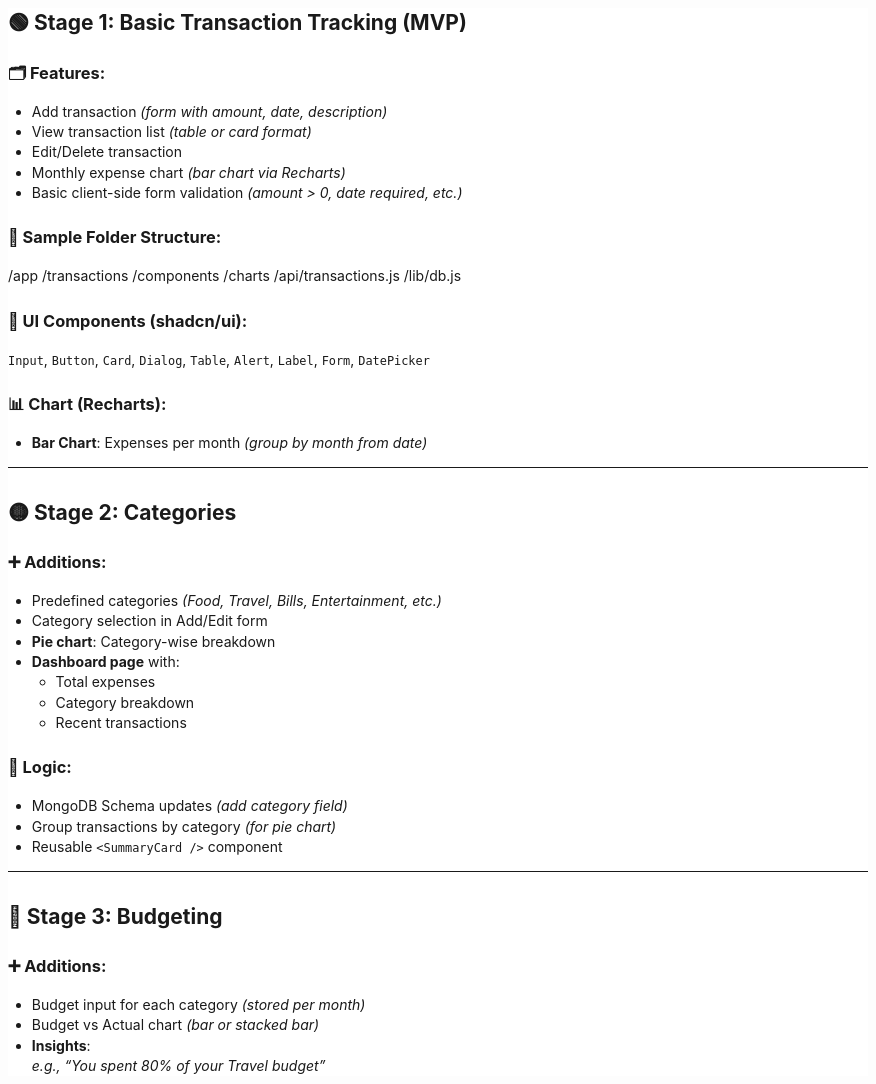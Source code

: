 ## 🟢 Stage 1: Basic Transaction Tracking (MVP)

### 🗂 Features:
- Add transaction *(form with amount, date, description)*
- View transaction list *(table or card format)*
- Edit/Delete transaction
- Monthly expense chart *(bar chart via Recharts)*
- Basic client-side form validation *(amount > 0, date required, etc.)*

### 📁 Sample Folder Structure:
/app
/transactions
/components
/charts
/api/transactions.js
/lib/db.js


### 🧱 UI Components (shadcn/ui):
`Input`, `Button`, `Card`, `Dialog`, `Table`, `Alert`, `Label`, `Form`, `DatePicker`

### 📊 Chart (Recharts):
- **Bar Chart**: Expenses per month *(group by month from date)*

---

## 🟡 Stage 2: Categories

### ➕ Additions:
- Predefined categories *(Food, Travel, Bills, Entertainment, etc.)*
- Category selection in Add/Edit form
- **Pie chart**: Category-wise breakdown
- **Dashboard page** with:
  - Total expenses
  - Category breakdown
  - Recent transactions

### 🧠 Logic:
- MongoDB Schema updates *(add category field)*
- Group transactions by category *(for pie chart)*
- Reusable `<SummaryCard />` component

---

## 🔴 Stage 3: Budgeting

### ➕ Additions:
- Budget input for each category *(stored per month)*
- Budget vs Actual chart *(bar or stacked bar)*
- **Insights**:  
  _e.g., “You spent 80% of your Travel budget”_
